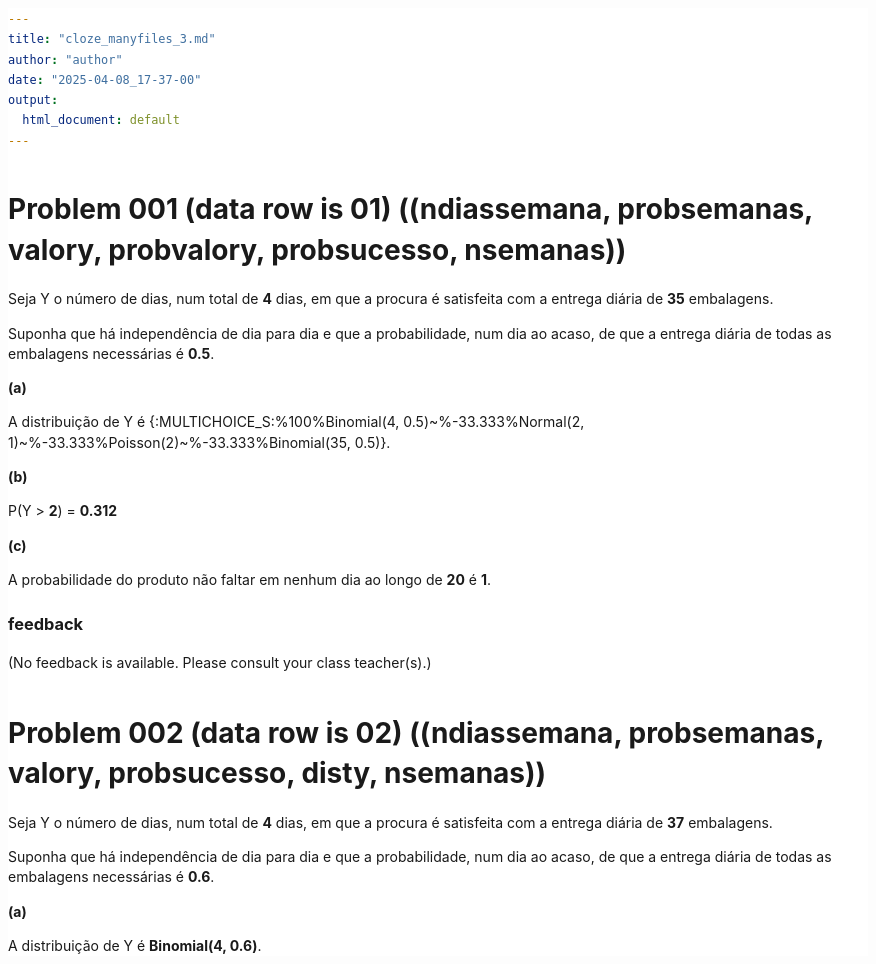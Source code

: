 ```yaml
---
title: "cloze_manyfiles_3.md"
author: "author"
date: "2025-04-08_17-37-00"
output:
  html_document: default
---
```



# Problem 001 (data row is 01) ((ndiassemana, probsemanas, valory, probvalory, probsucesso, nsemanas))


Seja Y o número de dias, num total de **4** dias, em que a procura é satisfeita com a entrega diária de **35** embalagens.


Suponha que há independência de dia para dia e que a probabilidade, num dia ao acaso, de que a entrega diária de todas as embalagens necessárias é **0.5**.

**(a)**

A distribuição de Y é {:MULTICHOICE_S:%100%Binomial(4, 0.5)\~%-33.333%Normal(2, 1)\~%-33.333%Poisson(2)\~%-33.333%Binomial(35, 0.5)}.

**(b)**

P(Y > **2**) = **0.312**

**(c)**

A probabilidade do produto não faltar em nenhum dia ao longo de **20** é **1**.




### feedback


(No feedback is available. Please consult your class teacher(s).)




# Problem 002 (data row is 02) ((ndiassemana, probsemanas, valory, probsucesso, disty, nsemanas))


Seja Y o número de dias, num total de **4** dias, em que a procura é satisfeita com a entrega diária de **37** embalagens.


Suponha que há independência de dia para dia e que a probabilidade, num dia ao acaso, de que a entrega diária de todas as embalagens necessárias é **0.6**.

**(a)**

A distribuição de Y é **Binomial(4, 0.6)**.
